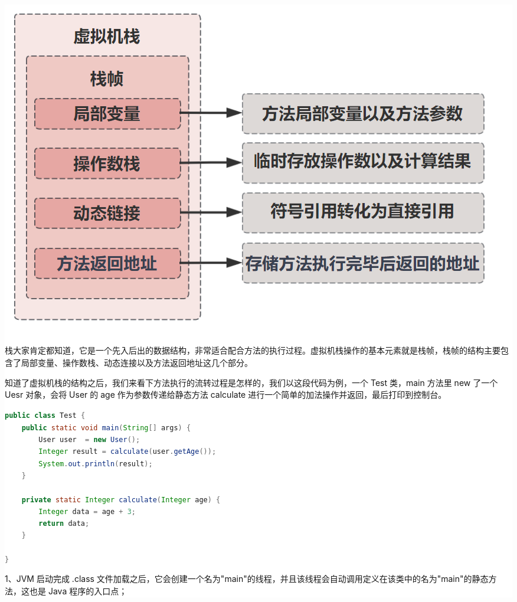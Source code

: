![Alt text](assets/image-161.png)

栈大家肯定都知道，它是一个先入后出的数据结构，非常适合配合方法的执行过程。虚拟机栈操作的基本元素就是栈帧，栈帧的结构主要包含了局部变量、操作数栈、动态连接以及方法返回地址这几个部分。

知道了虚拟机栈的结构之后，我们来看下方法执行的流转过程是怎样的，我们以这段代码为例，一个 Test 类，main 方法里 new 了一个 Uesr 对象，会将 User 的 age 作为参数传递给静态方法 calculate 进行一个简单的加法操作并返回，最后打印到控制台。

```java
public class Test {
    public static void main(String[] args) {
        User user  = new User();
        Integer result = calculate(user.getAge());
        System.out.println(result);
    }

    private static Integer calculate(Integer age) {
        Integer data = age + 3;
        return data;
    }

}
```

1、JVM 启动完成 .class 文件加载之后，它会创建一个名为"main"的线程，并且该线程会自动调用定义在该类中的名为"main"的静态方法，这也是 Java 程序的入口点；
